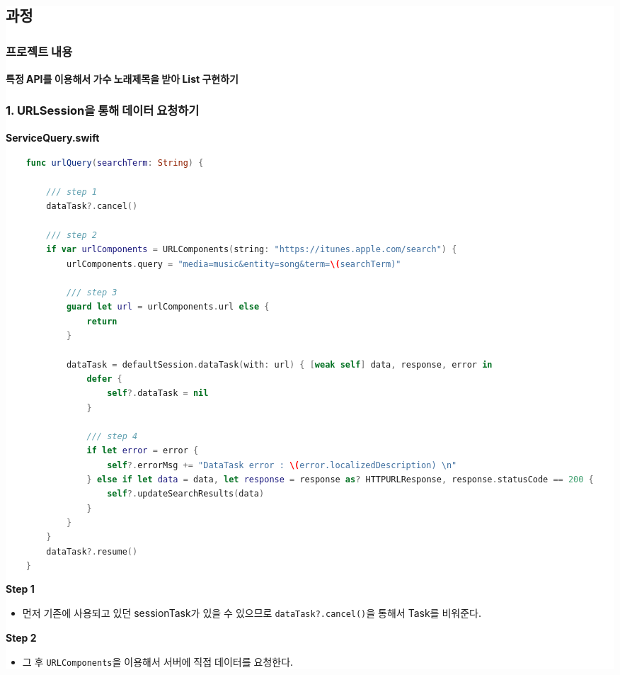 ## 과정

### 프로젝트 내용 

**특정 API를 이용해서 가수 노래제목을 받아 List 구현하기**



### 1. URLSession을 통해 데이터 요청하기 

**ServiceQuery.swift**

```swift
    func urlQuery(searchTerm: String) {
        
        /// step 1
        dataTask?.cancel()
        
        /// step 2
        if var urlComponents = URLComponents(string: "https://itunes.apple.com/search") {
            urlComponents.query = "media=music&entity=song&term=\(searchTerm)"
            
            /// step 3
            guard let url = urlComponents.url else {
                return
            }
            
            dataTask = defaultSession.dataTask(with: url) { [weak self] data, response, error in
                defer {
                    self?.dataTask = nil
                }
                
                /// step 4
                if let error = error {
                    self?.errorMsg += "DataTask error : \(error.localizedDescription) \n"
                } else if let data = data, let response = response as? HTTPURLResponse, response.statusCode == 200 {
                    self?.updateSearchResults(data)
                }
            }
        }
        dataTask?.resume()
    }
```



**Step 1**

* 먼저 기존에 사용되고 있던 sessionTask가 있을 수 있으므로 `dataTask?.cancel()`을 통해서 Task를 비워준다. 

**Step 2**

* 그 후 `URLComponents`을 이용해서 서버에 직접 데이터를 요청한다. 
